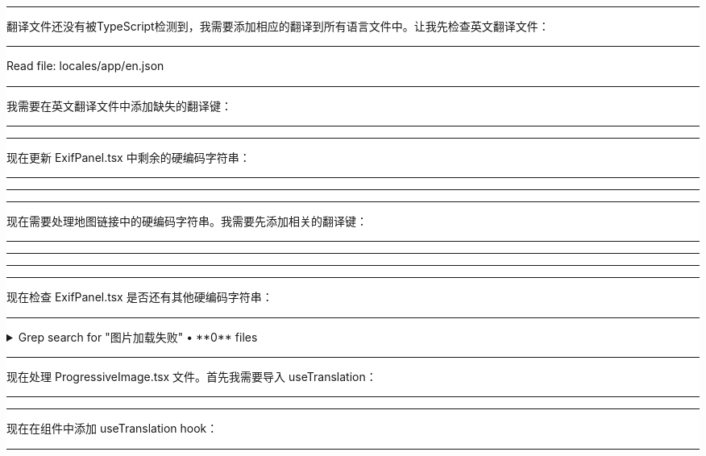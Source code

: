 

---

翻译文件还没有被TypeScript检测到，我需要添加相应的翻译到所有语言文件中。让我先检查英文翻译文件：

---

Read file: locales/app/en.json

---

我需要在英文翻译文件中添加缺失的翻译键：

---



---

现在更新 ExifPanel.tsx 中剩余的硬编码字符串：

---



---



---

现在需要处理地图链接中的硬编码字符串。我需要先添加相关的翻译键：

---



---



---



---

现在检查 ExifPanel.tsx 是否还有其他硬编码字符串：

---

<details><summary>Grep search for "图片加载失败" • **0** files</summary></details>

---

现在处理 ProgressiveImage.tsx 文件。首先我需要导入 useTranslation：

---



---

现在在组件中添加 useTranslation hook：

---